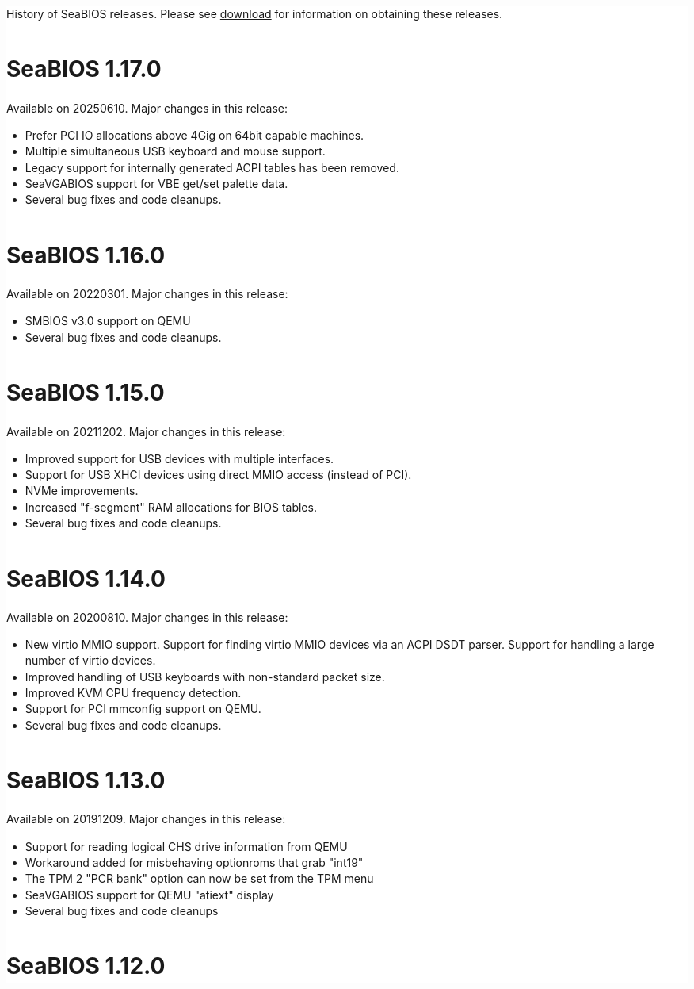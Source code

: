 History of SeaBIOS releases. Please see [download](Download.md) for
information on obtaining these releases.

SeaBIOS 1.17.0
==============

Available on 20250610. Major changes in this release:

* Prefer PCI IO allocations above 4Gig on 64bit capable machines.
* Multiple simultaneous USB keyboard and mouse support.
* Legacy support for internally generated ACPI tables has been removed.
* SeaVGABIOS support for VBE get/set palette data.
* Several bug fixes and code cleanups.

SeaBIOS 1.16.0
==============

Available on 20220301. Major changes in this release:

* SMBIOS v3.0 support on QEMU
* Several bug fixes and code cleanups.

SeaBIOS 1.15.0
==============

Available on 20211202. Major changes in this release:

* Improved support for USB devices with multiple interfaces.
* Support for USB XHCI devices using direct MMIO access (instead of PCI).
* NVMe improvements.
* Increased "f-segment" RAM allocations for BIOS tables.
* Several bug fixes and code cleanups.

SeaBIOS 1.14.0
==============

Available on 20200810. Major changes in this release:

* New virtio MMIO support. Support for finding virtio MMIO devices via
  an ACPI DSDT parser. Support for handling a large number of virtio
  devices.
* Improved handling of USB keyboards with non-standard packet size.
* Improved KVM CPU frequency detection.
* Support for PCI mmconfig support on QEMU.
* Several bug fixes and code cleanups.

SeaBIOS 1.13.0
==============

Available on 20191209. Major changes in this release:

* Support for reading logical CHS drive information from QEMU
* Workaround added for misbehaving optionroms that grab "int19"
* The TPM 2 "PCR bank" option can now be set from the TPM menu
* SeaVGABIOS support for QEMU "atiext" display
* Several bug fixes and code cleanups

SeaBIOS 1.12.0
==============
